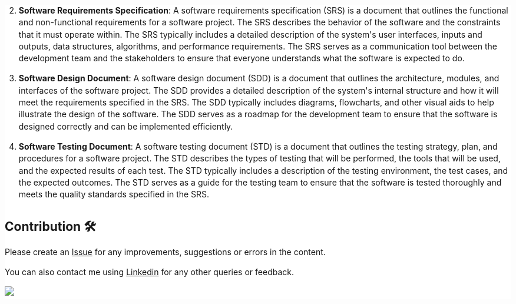 2. **Software Requirements Specification**:
 A software requirements specification (SRS) is a document that outlines the functional and non-functional requirements for a software project. The SRS describes the behavior of the software and the constraints that it must operate within. The SRS typically includes a detailed description of the system's user interfaces, inputs and outputs, data structures, algorithms, and performance requirements. The SRS serves as a communication tool between the development team and the stakeholders to ensure that everyone understands what the software is expected to do.

3. **Software Design Document**:
A software design document (SDD) is a document that outlines the architecture, modules, and interfaces of the software project. The SDD provides a detailed description of the system's internal structure and how it will meet the requirements specified in the SRS. The SDD typically includes diagrams, flowcharts, and other visual aids to help illustrate the design of the software. The SDD serves as a roadmap for the development team to ensure that the software is designed correctly and can be implemented efficiently.

4. **Software Testing Document**:
A software testing document (STD) is a document that outlines the testing strategy, plan, and procedures for a software project. The STD describes the types of testing that will be performed, the tools that will be used, and the expected results of each test. The STD typically includes a description of the testing environment, the test cases, and the expected outcomes. The STD serves as a guide for the testing team to ensure that the software is tested thoroughly and meets the quality standards specified in the SRS.

## Contribution 🛠️
Please create an [Issue](https://github.com/drshahizan/software-engineering/issues) for any improvements, suggestions or errors in the content.

You can also contact me using [Linkedin](https://www.linkedin.com/in/drshahizan/) for any other queries or feedback.

![](https://visitor-badge.glitch.me/badge?page_id=drshahizan)

